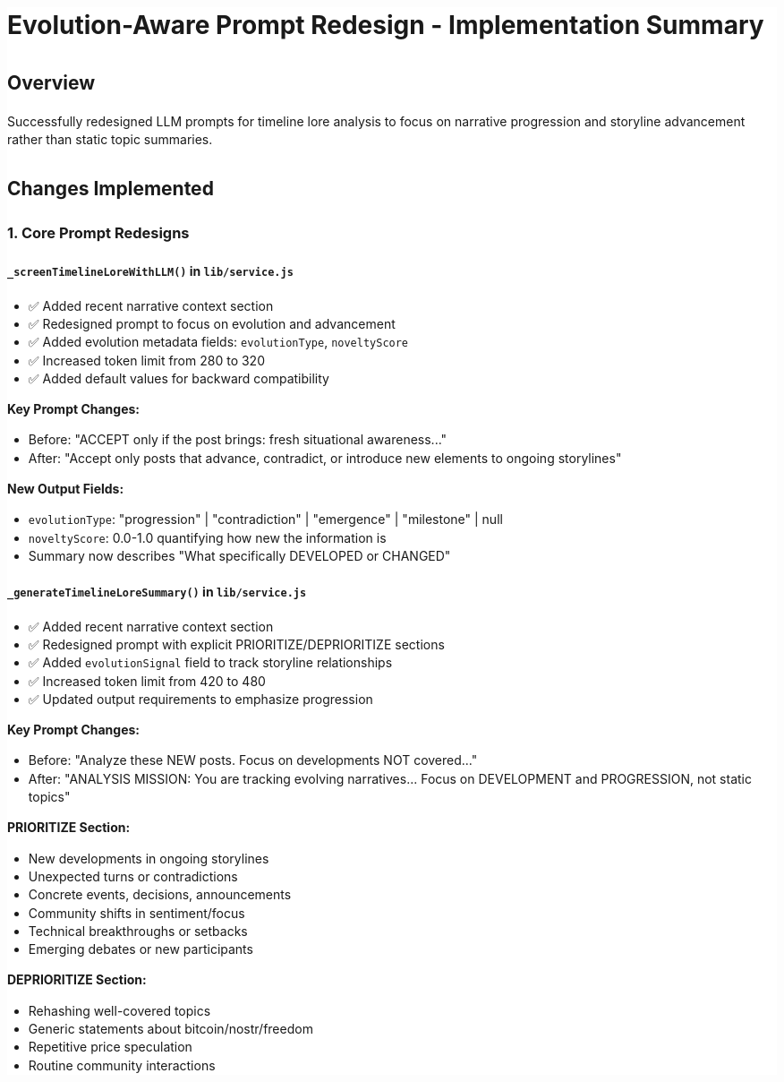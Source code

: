# Evolution-Aware Prompt Redesign - Implementation Summary

## Overview

Successfully redesigned LLM prompts for timeline lore analysis to focus on narrative progression and storyline advancement rather than static topic summaries.

## Changes Implemented

### 1. Core Prompt Redesigns

#### `_screenTimelineLoreWithLLM()` in `lib/service.js`
- ✅ Added recent narrative context section
- ✅ Redesigned prompt to focus on evolution and advancement
- ✅ Added evolution metadata fields: `evolutionType`, `noveltyScore`
- ✅ Increased token limit from 280 to 320
- ✅ Added default values for backward compatibility

**Key Prompt Changes:**
- Before: "ACCEPT only if the post brings: fresh situational awareness..."
- After: "Accept only posts that advance, contradict, or introduce new elements to ongoing storylines"

**New Output Fields:**
- `evolutionType`: "progression" | "contradiction" | "emergence" | "milestone" | null
- `noveltyScore`: 0.0-1.0 quantifying how new the information is
- Summary now describes "What specifically DEVELOPED or CHANGED"

#### `_generateTimelineLoreSummary()` in `lib/service.js`
- ✅ Added recent narrative context section
- ✅ Redesigned prompt with explicit PRIORITIZE/DEPRIORITIZE sections
- ✅ Added `evolutionSignal` field to track storyline relationships
- ✅ Increased token limit from 420 to 480
- ✅ Updated output requirements to emphasize progression

**Key Prompt Changes:**
- Before: "Analyze these NEW posts. Focus on developments NOT covered..."
- After: "ANALYSIS MISSION: You are tracking evolving narratives... Focus on DEVELOPMENT and PROGRESSION, not static topics"

**PRIORITIZE Section:**
- New developments in ongoing storylines
- Unexpected turns or contradictions
- Concrete events, decisions, announcements
- Community shifts in sentiment/focus
- Technical breakthroughs or setbacks
- Emerging debates or new participants

**DEPRIORITIZE Section:**
- Rehashing well-covered topics
- Generic statements about bitcoin/nostr/freedom
- Repetitive price speculation
- Routine community interactions
